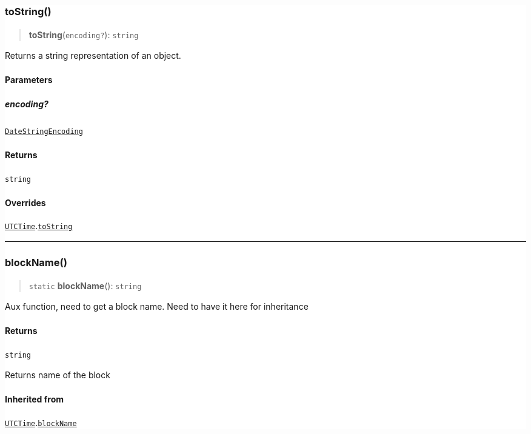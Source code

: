 
### toString()

> **toString**(`encoding?`): `string`

Returns a string representation of an object.

#### Parameters

##### encoding?

[`DateStringEncoding`](../type-aliases/DateStringEncoding.md)

#### Returns

`string`

#### Overrides

[`UTCTime`](UTCTime.md).[`toString`](UTCTime.md#tostring)

---

### blockName()

> `static` **blockName**(): `string`

Aux function, need to get a block name. Need to have it here for inheritance

#### Returns

`string`

Returns name of the block

#### Inherited from

[`UTCTime`](UTCTime.md).[`blockName`](UTCTime.md#blockname)
